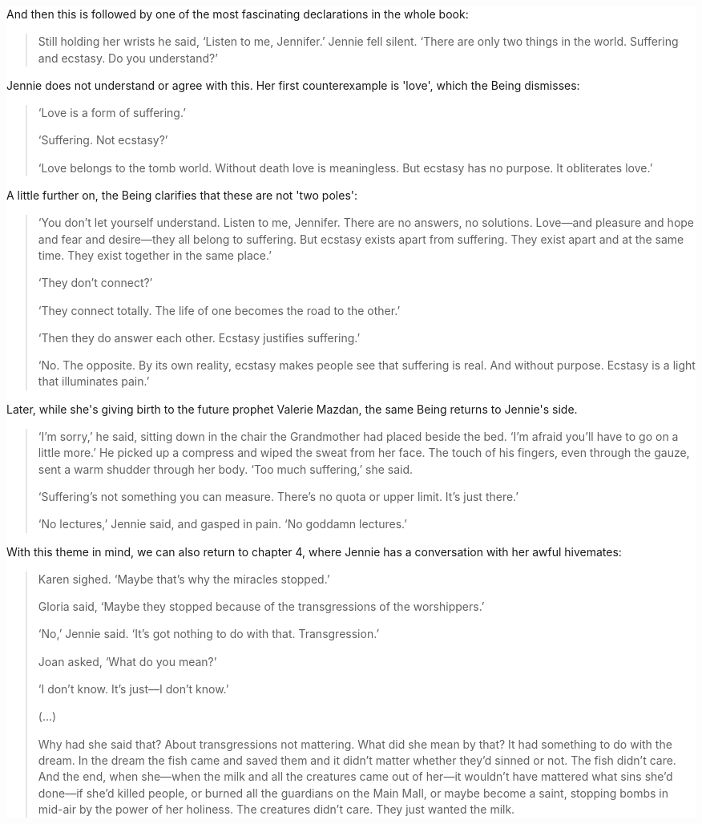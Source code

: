And then this is followed by one of the most fascinating declarations in the whole book:

> Still holding her wrists he said, ‘Listen to me, Jennifer.’ Jennie fell silent. ‘There are only two things in the world. Suffering and ecstasy. Do you understand?’

Jennie does not understand or agree with this. Her first counterexample is 'love', which the Being dismisses:

> ‘Love is a form of suffering.’
> 
> ‘Suffering. Not ecstasy?’
> 
> ‘Love belongs to the tomb world. Without death love is meaningless. But ecstasy has no purpose. It obliterates love.’

A little further on, the Being clarifies that these are not 'two poles':

> ‘You don’t let yourself understand. Listen to me, Jennifer. There are no answers, no solutions. Love—and pleasure and hope and fear and desire—they all belong to suffering. But ecstasy exists apart from suffering. They exist apart and at the same time. They exist together in the same place.’
> 
> ‘They don’t connect?’
> 
> ‘They connect totally. The life of one becomes the road to the other.’
> 
> ‘Then they do answer each other. Ecstasy justifies suffering.’
> 
> ‘No. The opposite. By its own reality, ecstasy makes people see that suffering is real. And without purpose. Ecstasy is a light that illuminates pain.’

Later, while she's giving birth to the future prophet Valerie Mazdan, the same Being returns to Jennie's side.

> ‘I’m sorry,’ he said, sitting down in the chair the Grandmother had placed beside the bed. ‘I’m afraid you’ll have to go on a little more.’ He picked up a compress and wiped the sweat from her face. The touch of his fingers, even through the gauze, sent a warm shudder through her body. ‘Too much suffering,’ she said.
> 
> ‘Suffering’s not something you can measure. There’s no quota or upper limit. It’s just there.’
> 
> ‘No lectures,’ Jennie said, and gasped in pain. ‘No goddamn lectures.’

With this theme in mind, we can also return to chapter 4, where Jennie has a conversation with her awful hivemates:

> Karen sighed. ‘Maybe that’s why the miracles stopped.’
>
> Gloria said, ‘Maybe they stopped because of the transgressions of the worshippers.’
> 
> ‘No,’ Jennie said. ‘It’s got nothing to do with that. Transgression.’
> 
> Joan asked, ‘What do you mean?’
> 
> ‘I don’t know. It’s just—I don’t know.’
>
> (...)
>
> Why had she said that? About transgressions not mattering. What did she mean by that? It had something to do with the dream. In the dream the fish came and saved them and it didn’t matter whether they’d sinned or not. The fish didn’t care. And the end, when she—when the milk and all the creatures came out of her—it wouldn’t have mattered what sins she’d done—if she’d killed people, or burned all the guardians on the Main Mall, or maybe become a saint, stopping bombs in mid-air by the power of her holiness. The creatures didn’t care. They just wanted the milk.
> 